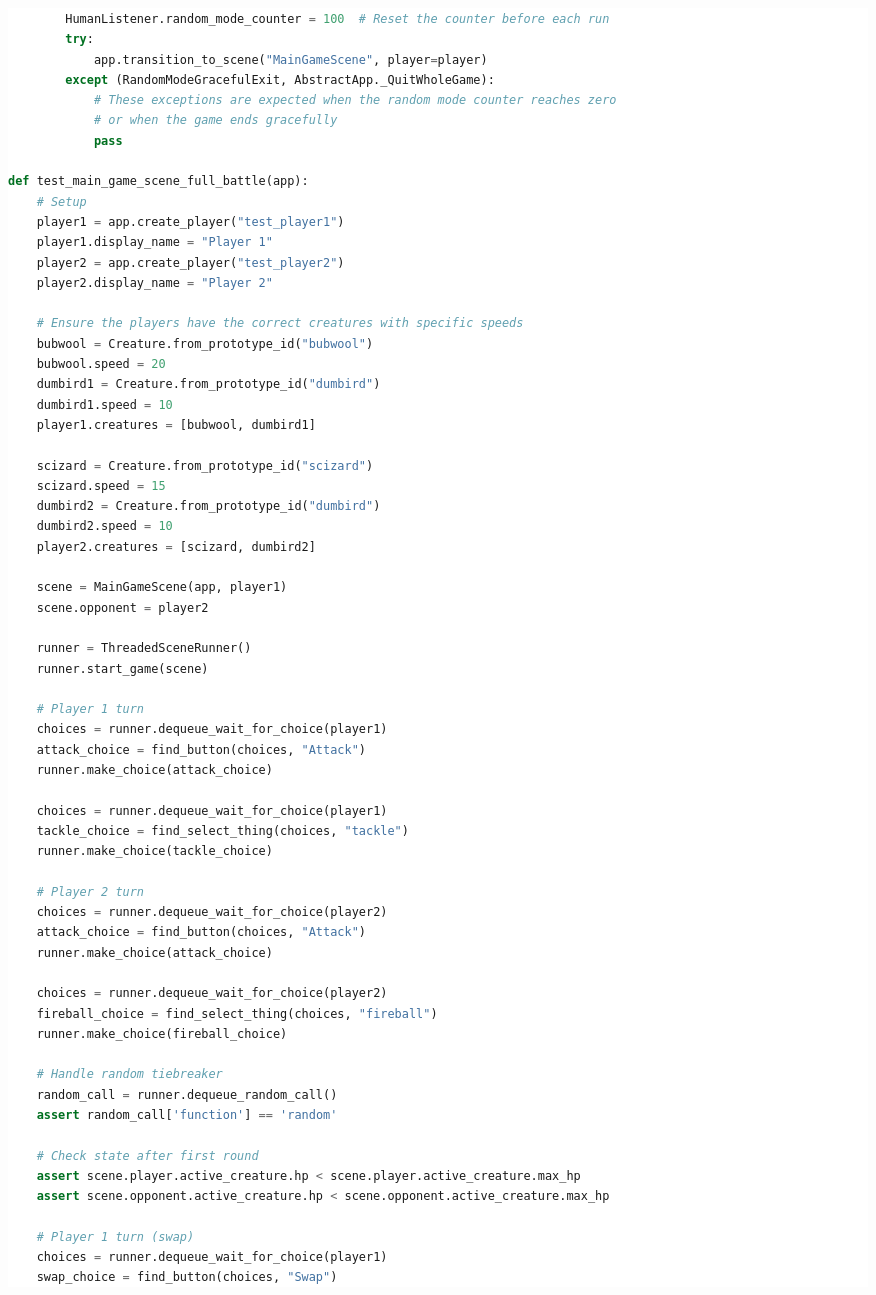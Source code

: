 ```python main_game/tests/test_main_game_scene.py
        HumanListener.random_mode_counter = 100  # Reset the counter before each run
        try:
            app.transition_to_scene("MainGameScene", player=player)
        except (RandomModeGracefulExit, AbstractApp._QuitWholeGame):
            # These exceptions are expected when the random mode counter reaches zero
            # or when the game ends gracefully
            pass

def test_main_game_scene_full_battle(app):
    # Setup
    player1 = app.create_player("test_player1")
    player1.display_name = "Player 1"
    player2 = app.create_player("test_player2")
    player2.display_name = "Player 2"

    # Ensure the players have the correct creatures with specific speeds
    bubwool = Creature.from_prototype_id("bubwool")
    bubwool.speed = 20
    dumbird1 = Creature.from_prototype_id("dumbird")
    dumbird1.speed = 10
    player1.creatures = [bubwool, dumbird1]

    scizard = Creature.from_prototype_id("scizard")
    scizard.speed = 15
    dumbird2 = Creature.from_prototype_id("dumbird")
    dumbird2.speed = 10
    player2.creatures = [scizard, dumbird2]

    scene = MainGameScene(app, player1)
    scene.opponent = player2

    runner = ThreadedSceneRunner()
    runner.start_game(scene)

    # Player 1 turn
    choices = runner.dequeue_wait_for_choice(player1)
    attack_choice = find_button(choices, "Attack")
    runner.make_choice(attack_choice)

    choices = runner.dequeue_wait_for_choice(player1)
    tackle_choice = find_select_thing(choices, "tackle")
    runner.make_choice(tackle_choice)

    # Player 2 turn
    choices = runner.dequeue_wait_for_choice(player2)
    attack_choice = find_button(choices, "Attack")
    runner.make_choice(attack_choice)

    choices = runner.dequeue_wait_for_choice(player2)
    fireball_choice = find_select_thing(choices, "fireball")
    runner.make_choice(fireball_choice)

    # Handle random tiebreaker
    random_call = runner.dequeue_random_call()
    assert random_call['function'] == 'random'

    # Check state after first round
    assert scene.player.active_creature.hp < scene.player.active_creature.max_hp
    assert scene.opponent.active_creature.hp < scene.opponent.active_creature.max_hp

    # Player 1 turn (swap)
    choices = runner.dequeue_wait_for_choice(player1)
    swap_choice = find_button(choices, "Swap")
```